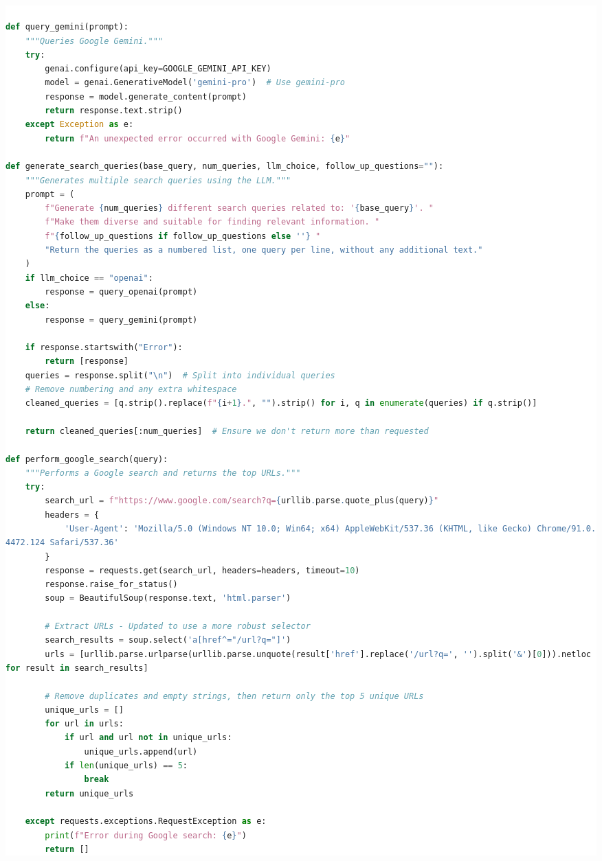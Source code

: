 ```python

def query_gemini(prompt):
    """Queries Google Gemini."""
    try:
        genai.configure(api_key=GOOGLE_GEMINI_API_KEY)
        model = genai.GenerativeModel('gemini-pro')  # Use gemini-pro
        response = model.generate_content(prompt)
        return response.text.strip()
    except Exception as e:
        return f"An unexpected error occurred with Google Gemini: {e}"

def generate_search_queries(base_query, num_queries, llm_choice, follow_up_questions=""):
    """Generates multiple search queries using the LLM."""
    prompt = (
        f"Generate {num_queries} different search queries related to: '{base_query}'. "
        f"Make them diverse and suitable for finding relevant information. "
        f"{follow_up_questions if follow_up_questions else ''} "
        "Return the queries as a numbered list, one query per line, without any additional text."
    )
    if llm_choice == "openai":
        response = query_openai(prompt)
    else:
        response = query_gemini(prompt)

    if response.startswith("Error"):
        return [response]
    queries = response.split("\n")  # Split into individual queries
    # Remove numbering and any extra whitespace
    cleaned_queries = [q.strip().replace(f"{i+1}.", "").strip() for i, q in enumerate(queries) if q.strip()]

    return cleaned_queries[:num_queries]  # Ensure we don't return more than requested

def perform_google_search(query):
    """Performs a Google search and returns the top URLs."""
    try:
        search_url = f"https://www.google.com/search?q={urllib.parse.quote_plus(query)}"
        headers = {
            'User-Agent': 'Mozilla/5.0 (Windows NT 10.0; Win64; x64) AppleWebKit/537.36 (KHTML, like Gecko) Chrome/91.0.4472.124 Safari/537.36'
        }
        response = requests.get(search_url, headers=headers, timeout=10)
        response.raise_for_status()
        soup = BeautifulSoup(response.text, 'html.parser')

        # Extract URLs - Updated to use a more robust selector
        search_results = soup.select('a[href^="/url?q="]')
        urls = [urllib.parse.urlparse(urllib.parse.unquote(result['href'].replace('/url?q=', '').split('&')[0])).netloc for result in search_results]

        # Remove duplicates and empty strings, then return only the top 5 unique URLs
        unique_urls = []
        for url in urls:
            if url and url not in unique_urls:
                unique_urls.append(url)
            if len(unique_urls) == 5:
                break
        return unique_urls

    except requests.exceptions.RequestException as e:
        print(f"Error during Google search: {e}")
        return []

```